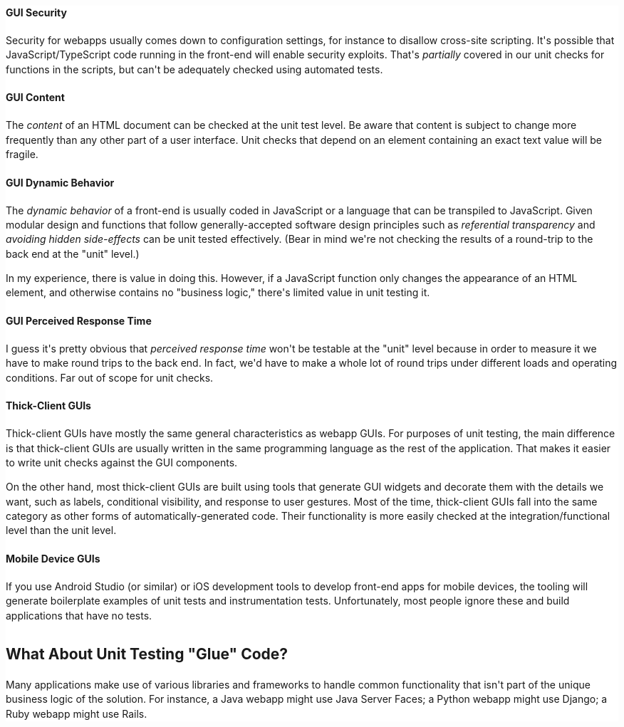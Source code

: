 #### GUI Security

Security for webapps usually comes down to configuration settings, for instance to disallow cross-site scripting. It's possible that JavaScript/TypeScript code running in the front-end will enable security exploits. That's _partially_ covered in our unit checks for functions in the scripts, but can't be adequately checked using automated tests. 

#### GUI Content

The _content_ of an HTML document can be checked at the unit test level. Be aware that content is subject to change more frequently than any other part of a user interface. Unit checks that depend on an element containing an exact text value will be fragile. 

#### GUI Dynamic Behavior

The _dynamic behavior_ of a front-end is usually coded in JavaScript or a language that can be transpiled to JavaScript. Given modular design and functions that follow generally-accepted software design principles such as _referential transparency_ and _avoiding hidden side-effects_ can be unit tested effectively. (Bear in mind we're not checking the results of a round-trip to the back end at the "unit" level.)

In my experience, there is value in doing this. However, if a JavaScript function only changes the appearance of an HTML element, and otherwise contains no "business logic," there's limited value in unit testing it. 

#### GUI Perceived Response Time

I guess it's pretty obvious that _perceived response time_ won't be testable at the "unit" level because in order to measure it we have to make round trips to the back end. In fact, we'd have to make a whole lot of round trips under different loads and operating conditions. Far out of scope for unit checks.

#### Thick-Client GUIs 

Thick-client GUIs have mostly the same general characteristics as webapp GUIs. For purposes of unit testing, the main difference is that thick-client GUIs are usually written in the same programming language as the rest of the application. That makes it easier to write unit checks against the GUI components. 

On the other hand, most thick-client GUIs are built using tools that generate GUI widgets and decorate them with the details we want, such as labels, conditional visibility, and response to user gestures. Most of the time, thick-client GUIs fall into the same category as other forms of automatically-generated code. Their functionality is more easily checked at the integration/functional level than the unit level.

#### Mobile Device GUIs 

If you use Android Studio (or similar) or iOS development tools to develop front-end apps for mobile devices, the tooling will generate boilerplate examples of unit tests and instrumentation tests. Unfortunately, most people ignore these and build applications that have no tests. 

## What About Unit Testing "Glue" Code? 

Many applications make use of various libraries and frameworks to handle common functionality that isn't part of the unique business logic of the solution. For instance, a Java webapp might use Java Server Faces; a Python webapp might use Django; a Ruby webapp might use Rails. 
